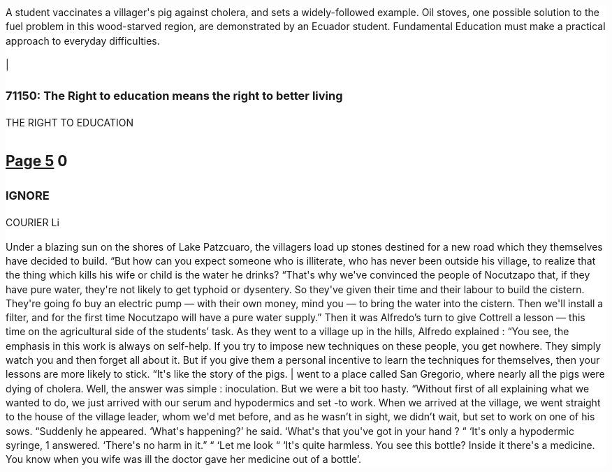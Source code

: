 A student vaccinates a villager's pig against 
cholera, and sets a widely-followed example. 
Oil stoves, one possible solution to the fuel problem in this wood-starved region, are demonstrated by 
an Ecuador student. Fundamental Education must make a practical approach to everyday difficulties. 
  
  
    
| 


### 71150: The Right to education means the right to better living

THE RIGHT TO EDUCATION

## [Page 5](https://demo.humlab.umu.se/courier/073310engo.pdf#page=5) 0

### IGNORE

COURIER 
Li 
  
Under a blazing sun on the shores of Lake Patzcuaro, the villagers load up stones destined for a new road which they themselves have decided to build. 
“But how can you expect someone who is illiterate, who 
has never been outside his village, to realize that the 
thing which kills his wife or child is the water he drinks? 
“That's why we've convinced the people of Nocutzapo 
that, if they have pure water, they're not likely to get 
typhoid or dysentery. So they've given their time and 
their labour to build the cistern. They're going fo buy an 
electric pump — with their own money, mind you — to 
bring the water into the cistern. Then we'll install a 
filter, and for the first time Nocutzapo will have a pure 
water supply.” 
Then it was Alfredo’s turn to give Cottrell a lesson 
— this time on the agricultural side of the students’ task. 
As they went to a village up in the hills, Alfredo 
explained : 
“You see, the emphasis in this work is always on 
self-help. If you try to impose new techniques on these 
people, you get nowhere. They simply watch you and 
then forget all about it. But if you give them a personal 
incentive to learn the techniques for themselves, then your 
lessons are more likely to stick. 
“It's like the story of the pigs. | went to a place called 
San Gregorio, where nearly all the pigs were dying of 
cholera. Well, the answer was simple : inoculation. But 
we were a bit too hasty. 
“Without first of all explaining what we wanted to do, 
we just arrived with our serum and hypodermics and set 
-to work. When we arrived at the village, we went 
straight to the house of the village leader, whom we'd met 
before, and as he wasn’t in sight, we didn’t wait, but 
set to work on one of his sows. 
“Suddenly he appeared. ‘What's happening?’ he said. 
‘What's that you've got in your hand ? 
“ ‘It's only a hypodermic syringe, 1 answered. 
‘There's no harm in it.” 
“ ‘Let me look 
“ ‘It's quite harmless. You see this bottle? Inside 
it there's a medicine. You know when you wife was ill 
the doctor gave her medicine out of a bottle’. 